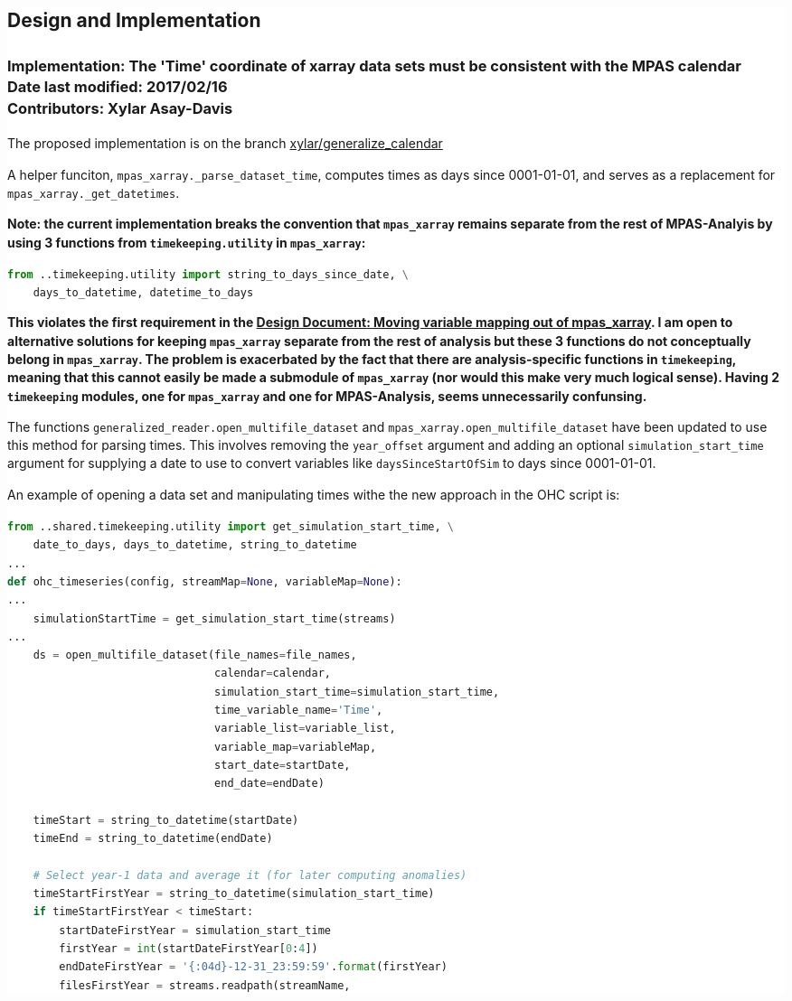
<h2> Design and Implementation </h2>

<h3> Implementation: The 'Time' coordinate of xarray data sets must be consistent
with the MPAS calendar <br>
Date last modified: 2017/02/16 <br>
Contributors: Xylar Asay-Davis
</h3>

The proposed implementation is on the branch
[xylar/generalize_calendar](https://github.com/xylar/MPAS-Analysis/tree/generalize_calendar)

A helper funciton, `mpas_xarray._parse_dataset_time`, computes times as days since
0001-01-01, and serves as a replacement for `mpas_xarray._get_datetimes`.

**Note: the current implementation breaks the convention that `mpas_xarray` remains
separate from the rest of MPAS-Analyis by using 3 functions from `timekeeping.utility`
in `mpas_xarray`:**
```python
from ..timekeeping.utility import string_to_days_since_date, \
    days_to_datetime, datetime_to_days
```
**This violates the first requirement in the
[Design Document: Moving variable mapping out of mpas_xarray](https://github.com/xylar/MPAS-Analysis/blob/design_doc_variable_mapping_reorg/design_docs/variable_mapping_reorg.md).
I am open to alternative solutions for keeping `mpas_xarray` separate from the rest
of analysis but these 3 functions do not conceptually belong in `mpas_xarray`.  The
problem is exacerbated by the fact that there are analysis-specific functions in
`timekeeping`, meaning that this cannot easily be made a submodule of `mpas_xarray`
(nor would this make very much logical sense).  Having 2 `timekeeping` modules, one
for `mpas_xarray` and one for MPAS-Analysis, seems unnecessarily confunsing.**

The functions `generalized_reader.open_multifile_dataset` and
`mpas_xarray.open_multifile_dataset` have been updated to use this method for parsing
times.  This involves removing the `year_offset` argument and adding an optional
`simulation_start_time` argument for supplying a date to use to convert variables
like `daysSinceStartOfSim` to days since 0001-01-01.

An example of opening a data set and manipulating times withe the new approach in
the OHC script is:
```python
from ..shared.timekeeping.utility import get_simulation_start_time, \
    date_to_days, days_to_datetime, string_to_datetime
...
def ohc_timeseries(config, streamMap=None, variableMap=None):
...
    simulationStartTime = get_simulation_start_time(streams)
...
    ds = open_multifile_dataset(file_names=file_names,
                                calendar=calendar,
                                simulation_start_time=simulation_start_time,
                                time_variable_name='Time',
                                variable_list=variable_list,
                                variable_map=variableMap,
                                start_date=startDate,
                                end_date=endDate)

    timeStart = string_to_datetime(startDate)
    timeEnd = string_to_datetime(endDate)

    # Select year-1 data and average it (for later computing anomalies)
    timeStartFirstYear = string_to_datetime(simulation_start_time)
    if timeStartFirstYear < timeStart:
        startDateFirstYear = simulation_start_time
        firstYear = int(startDateFirstYear[0:4])
        endDateFirstYear = '{:04d}-12-31_23:59:59'.format(firstYear)
        filesFirstYear = streams.readpath(streamName,
```